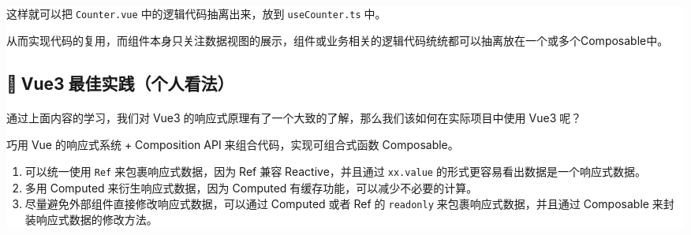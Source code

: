 这样就可以把 `Counter.vue` 中的逻辑代码抽离出来，放到 `useCounter.ts` 中。

从而实现代码的复用，而组件本身只关注数据视图的展示，组件或业务相关的逻辑代码统统都可以抽离放在一个或多个Composable中。

## 🚀 Vue3 最佳实践（个人看法）

通过上面内容的学习，我们对 Vue3 的响应式原理有了一个大致的了解，那么我们该如何在实际项目中使用 Vue3 呢？

巧用 Vue 的响应式系统 + Composition API 来组合代码，实现可组合式函数 Composable。

1. 可以统一使用 `Ref` 来包裹响应式数据，因为 Ref 兼容 Reactive，并且通过 `xx.value` 的形式更容易看出数据是一个响应式数据。
2. 多用 Computed 来衍生响应式数据，因为 Computed 有缓存功能，可以减少不必要的计算。
3. 尽量避免外部组件直接修改响应式数据，可以通过 Computed 或者 Ref 的 `readonly` 来包裹响应式数据，并且通过 Composable 来封装响应式数据的修改方法。
